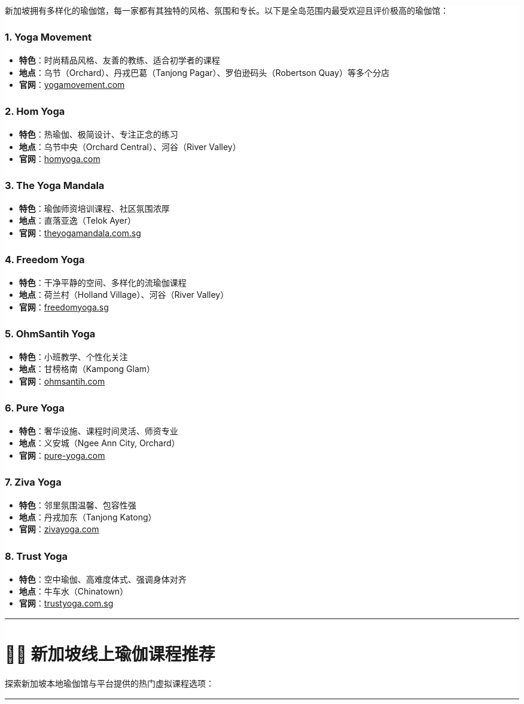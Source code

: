 新加坡拥有多样化的瑜伽馆，每一家都有其独特的风格、氛围和专长。以下是全岛范围内最受欢迎且评价极高的瑜伽馆：

### 1. **Yoga Movement**
- **特色**：时尚精品风格、友善的教练、适合初学者的课程
- **地点**：乌节（Orchard）、丹戎巴葛（Tanjong Pagar）、罗伯逊码头（Robertson Quay）等多个分店
- **官网**：[yogamovement.com](https://www.yogamovement.com)

### 2. **Hom Yoga**
- **特色**：热瑜伽、极简设计、专注正念的练习
- **地点**：乌节中央（Orchard Central）、河谷（River Valley）
- **官网**：[homyoga.com](https://www.homyoga.com)

### 3. **The Yoga Mandala**
- **特色**：瑜伽师资培训课程、社区氛围浓厚
- **地点**：直落亚逸（Telok Ayer）
- **官网**：[theyogamandala.com.sg](https://www.theyogamandala.com.sg)

### 4. **Freedom Yoga**
- **特色**：干净平静的空间、多样化的流瑜伽课程
- **地点**：荷兰村（Holland Village）、河谷（River Valley）
- **官网**：[freedomyoga.sg](https://www.freedomyoga.sg)

### 5. **OhmSantih Yoga**
- **特色**：小班教学、个性化关注
- **地点**：甘榜格南（Kampong Glam）
- **官网**：[ohmsantih.com](https://www.ohmsantih.com)

### 6. **Pure Yoga**
- **特色**：奢华设施、课程时间灵活、师资专业
- **地点**：义安城（Ngee Ann City, Orchard）
- **官网**：[pure-yoga.com](https://www.pure-yoga.com)

### 7. **Ziva Yoga**
- **特色**：邻里氛围温馨、包容性强
- **地点**：丹戎加东（Tanjong Katong）
- **官网**：[zivayoga.com](https://www.zivayoga.com)

### 8. **Trust Yoga**
- **特色**：空中瑜伽、高难度体式、强调身体对齐
- **地点**：牛车水（Chinatown）
- **官网**：[trustyoga.com.sg](https://www.trustyoga.com.sg)

---

# 🧘‍♀️ 新加坡线上瑜伽课程推荐

探索新加坡本地瑜伽馆与平台提供的热门虚拟课程选项：

---
